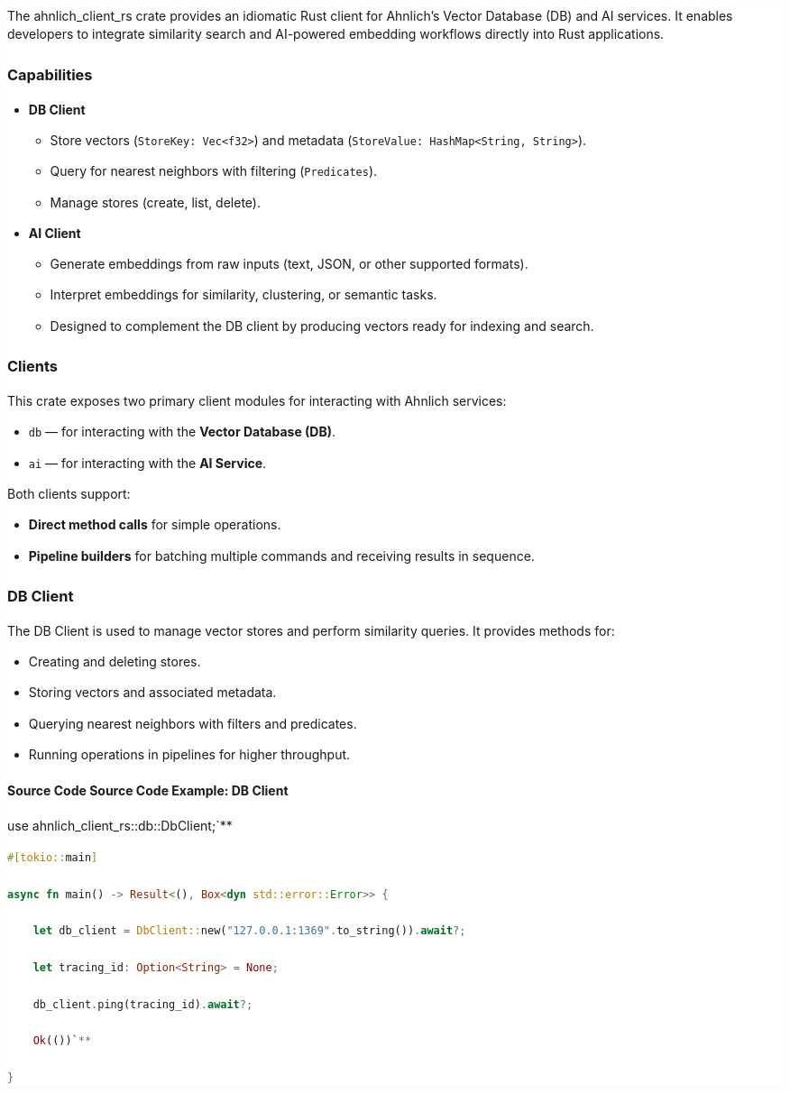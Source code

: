 The ahnlich_client_rs crate provides an idiomatic Rust client for Ahnlich’s Vector Database (DB) and AI services. It enables developers to integrate similarity search and AI-powered embedding workflows directly into Rust applications.

### Capabilities

* **DB Client**

  * Store vectors (`StoreKey: Vec<f32>`) and metadata (`StoreValue: HashMap<String, String>`).

  * Query for nearest neighbors with filtering (`Predicates`).

  * Manage stores (create, list, delete).

* **AI Client**

  * Generate embeddings from raw inputs (text, JSON, or other supported formats).

  * Interpret embeddings for similarity, clustering, or semantic tasks.

  * Designed to complement the DB client by producing vectors ready for indexing and search.

### Clients

This crate exposes two primary client modules for interacting with Ahnlich services:

* `db` — for interacting with the **Vector Database (DB)**.

* `ai` — for interacting with the **AI Service**.

Both clients support:

* **Direct method calls** for simple operations.

* **Pipeline builders** for batching multiple commands and receiving results in sequence.

### DB Client

The DB Client is used to manage vector stores and perform similarity queries. 
It provides methods for:

* Creating and deleting stores.

* Storing vectors and associated metadata.

* Querying nearest neighbors with filters and predicates.

* Running operations in pipelines for higher throughput.


#### Source Code Source Code Example: DB Client

use ahnlich_client_rs::db::DbClient;`**

```rust
#[tokio::main]

async fn main() -> Result<(), Box<dyn std::error::Error>> {

    let db_client = DbClient::new("127.0.0.1:1369".to_string()).await?;

    let tracing_id: Option<String> = None;

    db_client.ping(tracing_id).await?;

    Ok(())`**

}
```
